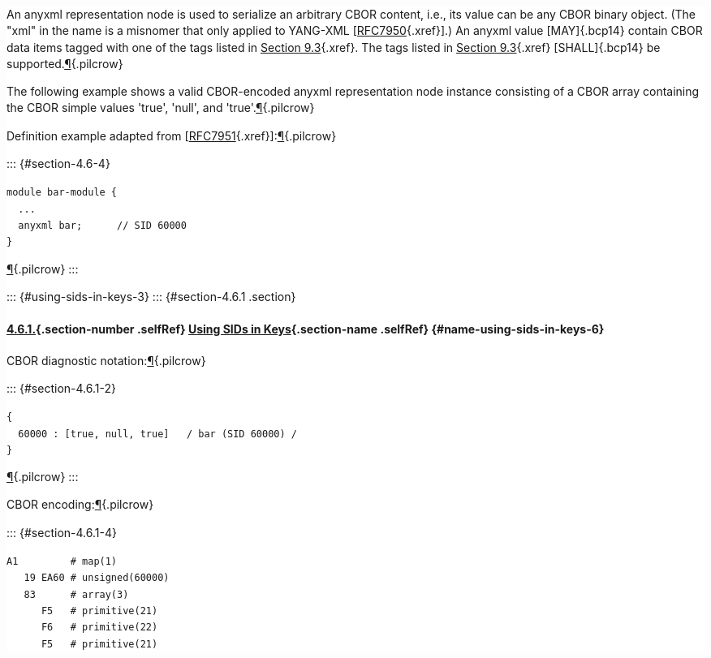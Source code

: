 An anyxml representation node is used to serialize an arbitrary CBOR
content, i.e., its value can be any CBOR binary object. (The \"xml\" in
the name is a misnomer that only applied to YANG-XML
\[[RFC7950](#RFC7950){.xref}\].) An anyxml value [MAY]{.bcp14} contain
CBOR data items tagged with one of the tags listed in [Section
9.3](#tag-registry){.xref}. The tags listed in [Section
9.3](#tag-registry){.xref} [SHALL]{.bcp14} be
supported.[¶](#section-4.6-1){.pilcrow}

The following example shows a valid CBOR-encoded anyxml representation
node instance consisting of a CBOR array containing the CBOR simple
values \'true\', \'null\', and \'true\'.[¶](#section-4.6-2){.pilcrow}

Definition example adapted from
\[[RFC7951](#RFC7951){.xref}\]:[¶](#section-4.6-3){.pilcrow}

::: {#section-4.6-4}
``` {.lang-yang .sourcecode}
module bar-module {
  ...
  anyxml bar;      // SID 60000
}
```

[¶](#section-4.6-4){.pilcrow}
:::

::: {#using-sids-in-keys-3}
::: {#section-4.6.1 .section}
#### [4.6.1.](#section-4.6.1){.section-number .selfRef} [Using SIDs in Keys](#name-using-sids-in-keys-6){.section-name .selfRef} {#name-using-sids-in-keys-6}

CBOR diagnostic notation:[¶](#section-4.6.1-1){.pilcrow}

::: {#section-4.6.1-2}
``` {.lang-cbor-diag .sourcecode}
{
  60000 : [true, null, true]   / bar (SID 60000) /
}
```

[¶](#section-4.6.1-2){.pilcrow}
:::

CBOR encoding:[¶](#section-4.6.1-3){.pilcrow}

::: {#section-4.6.1-4}
``` {.lang-cbor-pretty .sourcecode}
A1         # map(1)
   19 EA60 # unsigned(60000)
   83      # array(3)
      F5   # primitive(21)
      F6   # primitive(22)
      F5   # primitive(21)
```
